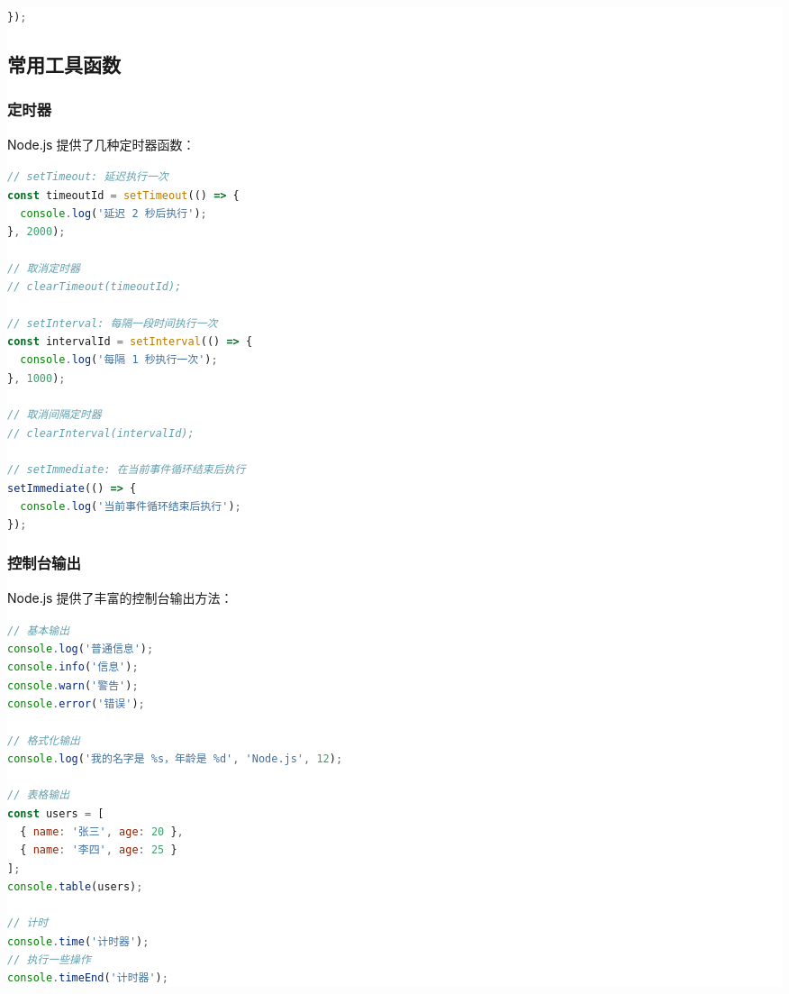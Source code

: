 ```javascript
});
```

## 常用工具函数

### 定时器

Node.js 提供了几种定时器函数：

```javascript
// setTimeout: 延迟执行一次
const timeoutId = setTimeout(() => {
  console.log('延迟 2 秒后执行');
}, 2000);

// 取消定时器
// clearTimeout(timeoutId);

// setInterval: 每隔一段时间执行一次
const intervalId = setInterval(() => {
  console.log('每隔 1 秒执行一次');
}, 1000);

// 取消间隔定时器
// clearInterval(intervalId);

// setImmediate: 在当前事件循环结束后执行
setImmediate(() => {
  console.log('当前事件循环结束后执行');
});
```

### 控制台输出

Node.js 提供了丰富的控制台输出方法：

```javascript
// 基本输出
console.log('普通信息');
console.info('信息');
console.warn('警告');
console.error('错误');

// 格式化输出
console.log('我的名字是 %s，年龄是 %d', 'Node.js', 12);

// 表格输出
const users = [
  { name: '张三', age: 20 },
  { name: '李四', age: 25 }
];
console.table(users);

// 计时
console.time('计时器');
// 执行一些操作
console.timeEnd('计时器');
```

